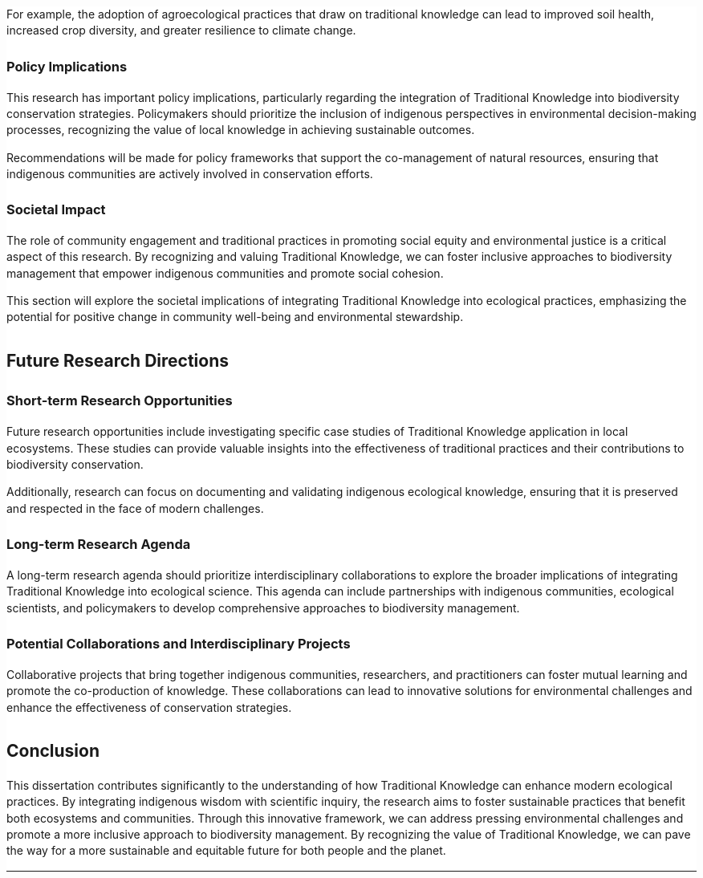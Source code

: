 For example, the adoption of agroecological practices that draw on traditional knowledge can lead to improved soil health, increased crop diversity, and greater resilience to climate change.

### Policy Implications
This research has important policy implications, particularly regarding the integration of Traditional Knowledge into biodiversity conservation strategies. Policymakers should prioritize the inclusion of indigenous perspectives in environmental decision-making processes, recognizing the value of local knowledge in achieving sustainable outcomes.

Recommendations will be made for policy frameworks that support the co-management of natural resources, ensuring that indigenous communities are actively involved in conservation efforts.

### Societal Impact
The role of community engagement and traditional practices in promoting social equity and environmental justice is a critical aspect of this research. By recognizing and valuing Traditional Knowledge, we can foster inclusive approaches to biodiversity management that empower indigenous communities and promote social cohesion.

This section will explore the societal implications of integrating Traditional Knowledge into ecological practices, emphasizing the potential for positive change in community well-being and environmental stewardship.

## Future Research Directions

### Short-term Research Opportunities
Future research opportunities include investigating specific case studies of Traditional Knowledge application in local ecosystems. These studies can provide valuable insights into the effectiveness of traditional practices and their contributions to biodiversity conservation.

Additionally, research can focus on documenting and validating indigenous ecological knowledge, ensuring that it is preserved and respected in the face of modern challenges.

### Long-term Research Agenda
A long-term research agenda should prioritize interdisciplinary collaborations to explore the broader implications of integrating Traditional Knowledge into ecological science. This agenda can include partnerships with indigenous communities, ecological scientists, and policymakers to develop comprehensive approaches to biodiversity management.

### Potential Collaborations and Interdisciplinary Projects
Collaborative projects that bring together indigenous communities, researchers, and practitioners can foster mutual learning and promote the co-production of knowledge. These collaborations can lead to innovative solutions for environmental challenges and enhance the effectiveness of conservation strategies.

## Conclusion
This dissertation contributes significantly to the understanding of how Traditional Knowledge can enhance modern ecological practices. By integrating indigenous wisdom with scientific inquiry, the research aims to foster sustainable practices that benefit both ecosystems and communities. Through this innovative framework, we can address pressing environmental challenges and promote a more inclusive approach to biodiversity management. By recognizing the value of Traditional Knowledge, we can pave the way for a more sustainable and equitable future for both people and the planet.

---